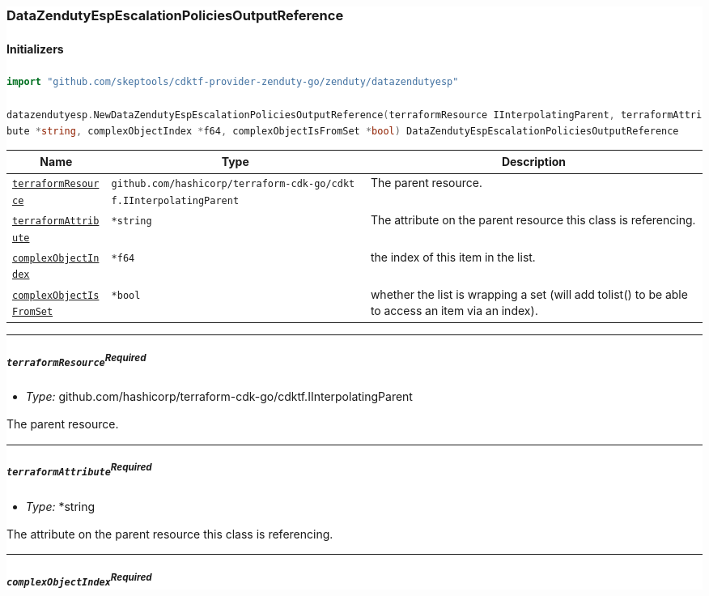 
### DataZendutyEspEscalationPoliciesOutputReference <a name="DataZendutyEspEscalationPoliciesOutputReference" id="@skeptools/provider-zenduty.dataZendutyEsp.DataZendutyEspEscalationPoliciesOutputReference"></a>

#### Initializers <a name="Initializers" id="@skeptools/provider-zenduty.dataZendutyEsp.DataZendutyEspEscalationPoliciesOutputReference.Initializer"></a>

```go
import "github.com/skeptools/cdktf-provider-zenduty-go/zenduty/datazendutyesp"

datazendutyesp.NewDataZendutyEspEscalationPoliciesOutputReference(terraformResource IInterpolatingParent, terraformAttribute *string, complexObjectIndex *f64, complexObjectIsFromSet *bool) DataZendutyEspEscalationPoliciesOutputReference
```

| **Name** | **Type** | **Description** |
| --- | --- | --- |
| <code><a href="#@skeptools/provider-zenduty.dataZendutyEsp.DataZendutyEspEscalationPoliciesOutputReference.Initializer.parameter.terraformResource">terraformResource</a></code> | <code>github.com/hashicorp/terraform-cdk-go/cdktf.IInterpolatingParent</code> | The parent resource. |
| <code><a href="#@skeptools/provider-zenduty.dataZendutyEsp.DataZendutyEspEscalationPoliciesOutputReference.Initializer.parameter.terraformAttribute">terraformAttribute</a></code> | <code>*string</code> | The attribute on the parent resource this class is referencing. |
| <code><a href="#@skeptools/provider-zenduty.dataZendutyEsp.DataZendutyEspEscalationPoliciesOutputReference.Initializer.parameter.complexObjectIndex">complexObjectIndex</a></code> | <code>*f64</code> | the index of this item in the list. |
| <code><a href="#@skeptools/provider-zenduty.dataZendutyEsp.DataZendutyEspEscalationPoliciesOutputReference.Initializer.parameter.complexObjectIsFromSet">complexObjectIsFromSet</a></code> | <code>*bool</code> | whether the list is wrapping a set (will add tolist() to be able to access an item via an index). |

---

##### `terraformResource`<sup>Required</sup> <a name="terraformResource" id="@skeptools/provider-zenduty.dataZendutyEsp.DataZendutyEspEscalationPoliciesOutputReference.Initializer.parameter.terraformResource"></a>

- *Type:* github.com/hashicorp/terraform-cdk-go/cdktf.IInterpolatingParent

The parent resource.

---

##### `terraformAttribute`<sup>Required</sup> <a name="terraformAttribute" id="@skeptools/provider-zenduty.dataZendutyEsp.DataZendutyEspEscalationPoliciesOutputReference.Initializer.parameter.terraformAttribute"></a>

- *Type:* *string

The attribute on the parent resource this class is referencing.

---

##### `complexObjectIndex`<sup>Required</sup> <a name="complexObjectIndex" id="@skeptools/provider-zenduty.dataZendutyEsp.DataZendutyEspEscalationPoliciesOutputReference.Initializer.parameter.complexObjectIndex"></a>
